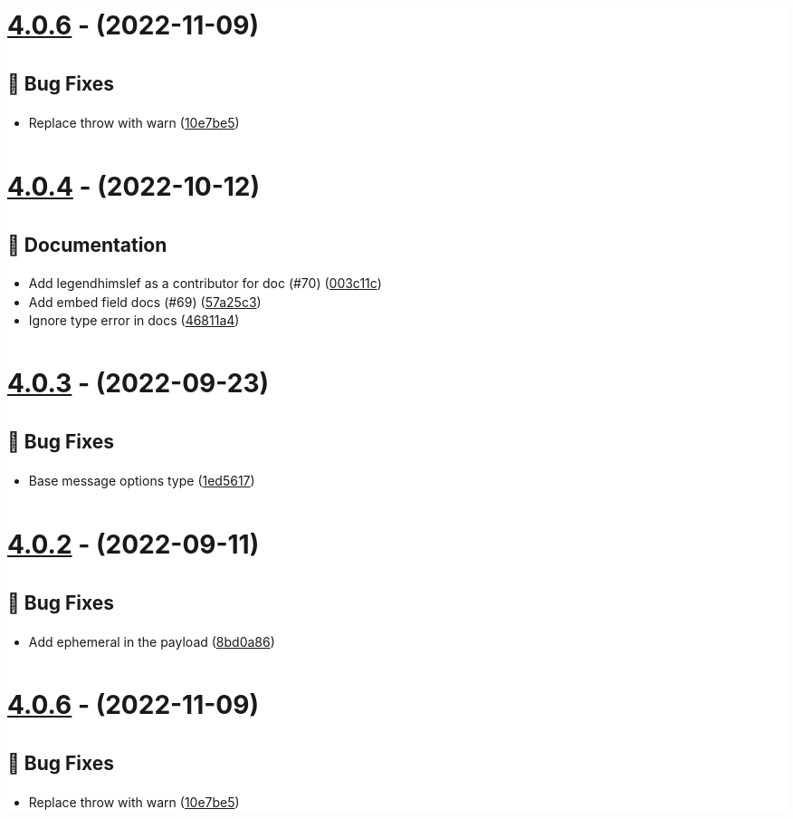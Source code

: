 # [4.0.6](https://github.com/imranbarbhuiya/pagination.djs/compare/v4.0.5...v4.0.6) - (2022-11-09)

## 🐛 Bug Fixes

- Replace throw with warn ([10e7be5](https://github.com/imranbarbhuiya/pagination.djs/commit/10e7be5194d5112e8f7a819a476d7ee293366348))

# [4.0.4](https://github.com/imranbarbhuiya/pagination.djs/compare/v4.0.3...v4.0.4) - (2022-10-12)

## 📝 Documentation

- Add legendhimslef as a contributor for doc (#70) ([003c11c](https://github.com/imranbarbhuiya/pagination.djs/commit/003c11cce4cfe240ff8a5e96794a56768711fc7a))
- Add embed field docs (#69) ([57a25c3](https://github.com/imranbarbhuiya/pagination.djs/commit/57a25c3ced81c9ec7c914d9063f8cea9e89171be))
- Ignore type error in docs ([46811a4](https://github.com/imranbarbhuiya/pagination.djs/commit/46811a45f67e273a2ed89c4225972d20eb28b896))

# [4.0.3](https://github.com/imranbarbhuiya/pagination.djs/compare/v4.0.2...v4.0.3) - (2022-09-23)

## 🐛 Bug Fixes

- Base message options type ([1ed5617](https://github.com/imranbarbhuiya/pagination.djs/commit/1ed5617248e0d6253bbd5380f8b1df06c31d837d))

# [4.0.2](https://github.com/imranbarbhuiya/pagination.djs/compare/v4.0.1...v4.0.2) - (2022-09-11)

## 🐛 Bug Fixes

- Add ephemeral in the payload ([8bd0a86](https://github.com/imranbarbhuiya/pagination.djs/commit/8bd0a8604d2ed11e01e21a611a58fa931dadd9db))

# [4.0.6](https://github.com/imranbarbhuiya/pagination.djs/compare/v4.0.5...v4.0.6) - (2022-11-09)

## 🐛 Bug Fixes

- Replace throw with warn ([10e7be5](https://github.com/imranbarbhuiya/pagination.djs/commit/10e7be5194d5112e8f7a819a476d7ee293366348))
